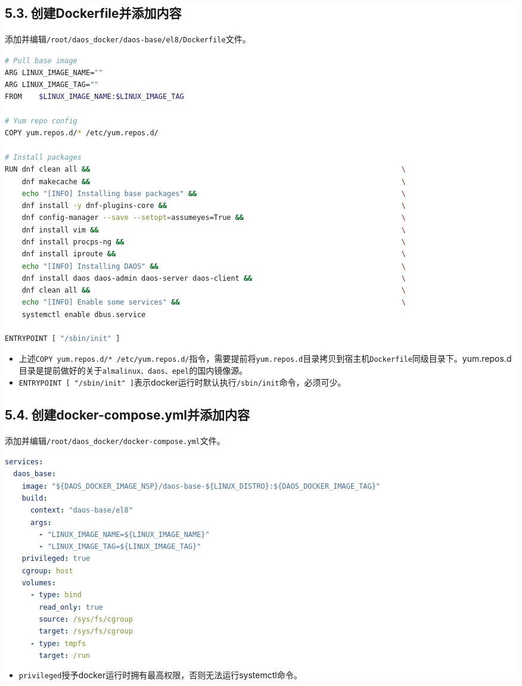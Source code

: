 ## 5.3. 创建Dockerfile并添加内容
添加并编辑`/root/daos_docker/daos-base/el8/Dockerfile`文件。
```bash
# Pull base image
ARG	LINUX_IMAGE_NAME=""
ARG	LINUX_IMAGE_TAG=""
FROM	$LINUX_IMAGE_NAME:$LINUX_IMAGE_TAG

# Yum repo config
COPY yum.repos.d/* /etc/yum.repos.d/

# Install packages
RUN dnf clean all &&                                                                         \
    dnf makecache &&                                                                         \
    echo "[INFO] Installing base packages" &&                                                \
    dnf install -y dnf-plugins-core &&                                                       \
    dnf config-manager --save --setopt=assumeyes=True &&                                     \
    dnf install vim &&                                                                       \
    dnf install procps-ng &&                                                                 \
    dnf install iproute &&                                                                   \
    echo "[INFO] Installing DAOS" &&                                                         \
    dnf install daos daos-admin daos-server daos-client &&                                   \
    dnf clean all &&                                                                         \
    echo "[INFO] Enable some services" &&                                                    \
    systemctl enable dbus.service

ENTRYPOINT [ "/sbin/init" ]
```
- 上述`COPY yum.repos.d/* /etc/yum.repos.d/`指令，需要提前将`yum.repos.d`目录拷贝到宿主机`Dockerfile`同级目录下。yum.repos.d目录是提前做好的关于`almalinux、daos、epel`的国内镜像源。
- `ENTRYPOINT [ "/sbin/init" ]`表示docker运行时默认执行`/sbin/init`命令，必须可少。


## 5.4. 创建docker-compose.yml并添加内容
添加并编辑`/root/daos_docker/docker-compose.yml`文件。
```yaml
services:
  daos_base:
    image: "${DAOS_DOCKER_IMAGE_NSP}/daos-base-${LINUX_DISTRO}:${DAOS_DOCKER_IMAGE_TAG}"
    build:
      context: "daos-base/el8"
      args:
        - "LINUX_IMAGE_NAME=${LINUX_IMAGE_NAME}"
        - "LINUX_IMAGE_TAG=${LINUX_IMAGE_TAG}"
    privileged: true
    cgroup: host
    volumes:
      - type: bind
        read_only: true
        source: /sys/fs/cgroup
        target: /sys/fs/cgroup
      - type: tmpfs
        target: /run
```
- `privileged`授予docker运行时拥有最高权限，否则无法运行systemctl命令。
